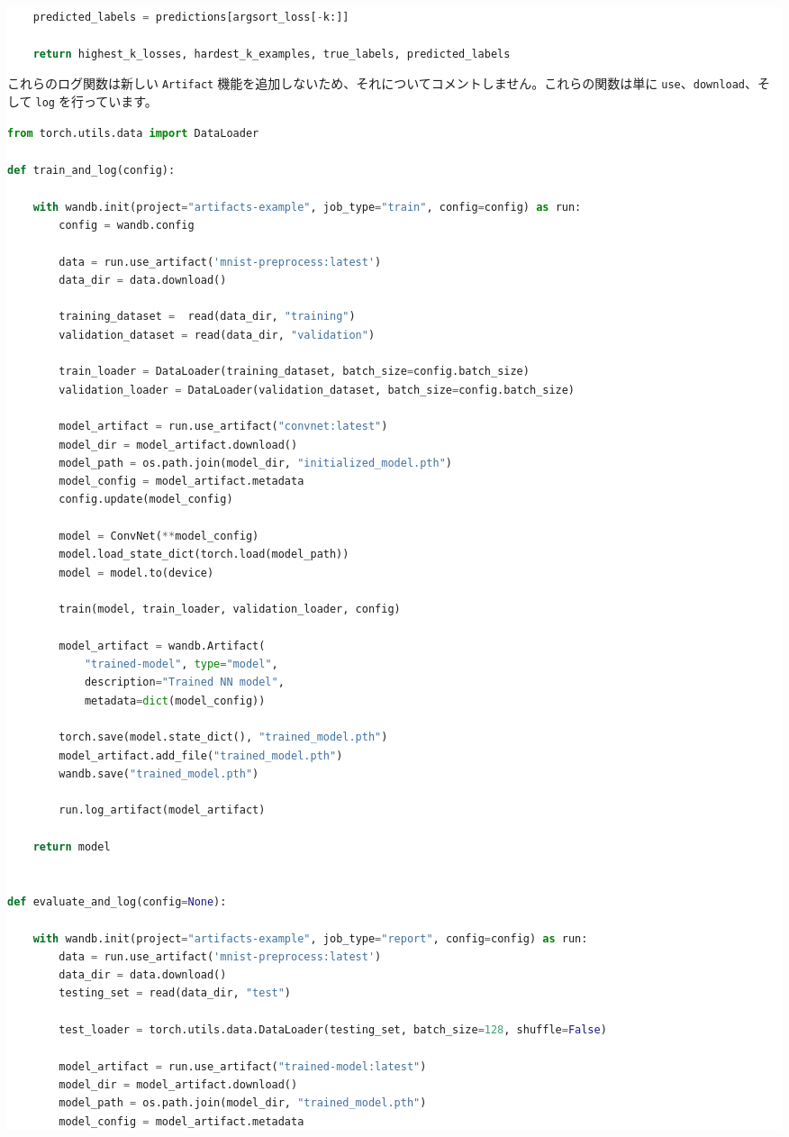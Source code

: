 ```python
    predicted_labels = predictions[argsort_loss[-k:]]

    return highest_k_losses, hardest_k_examples, true_labels, predicted_labels
```

これらのログ関数は新しい `Artifact` 機能を追加しないため、それについてコメントしません。これらの関数は単に `use`、`download`、そして `log` を行っています。

```python
from torch.utils.data import DataLoader

def train_and_log(config):

    with wandb.init(project="artifacts-example", job_type="train", config=config) as run:
        config = wandb.config

        data = run.use_artifact('mnist-preprocess:latest')
        data_dir = data.download()

        training_dataset =  read(data_dir, "training")
        validation_dataset = read(data_dir, "validation")

        train_loader = DataLoader(training_dataset, batch_size=config.batch_size)
        validation_loader = DataLoader(validation_dataset, batch_size=config.batch_size)
        
        model_artifact = run.use_artifact("convnet:latest")
        model_dir = model_artifact.download()
        model_path = os.path.join(model_dir, "initialized_model.pth")
        model_config = model_artifact.metadata
        config.update(model_config)

        model = ConvNet(**model_config)
        model.load_state_dict(torch.load(model_path))
        model = model.to(device)
 
        train(model, train_loader, validation_loader, config)

        model_artifact = wandb.Artifact(
            "trained-model", type="model",
            description="Trained NN model",
            metadata=dict(model_config))

        torch.save(model.state_dict(), "trained_model.pth")
        model_artifact.add_file("trained_model.pth")
        wandb.save("trained_model.pth")

        run.log_artifact(model_artifact)

    return model

    
def evaluate_and_log(config=None):
    
    with wandb.init(project="artifacts-example", job_type="report", config=config) as run:
        data = run.use_artifact('mnist-preprocess:latest')
        data_dir = data.download()
        testing_set = read(data_dir, "test")

        test_loader = torch.utils.data.DataLoader(testing_set, batch_size=128, shuffle=False)

        model_artifact = run.use_artifact("trained-model:latest")
        model_dir = model_artifact.download()
        model_path = os.path.join(model_dir, "trained_model.pth")
        model_config = model_artifact.metadata

```
